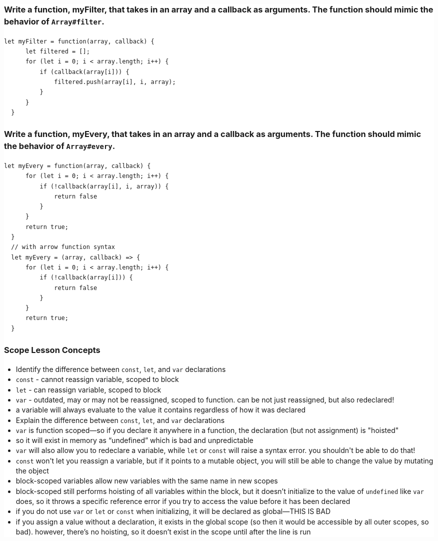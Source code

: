 ### Write a function, myFilter, that takes in an array and a callback as arguments. The function should mimic the behavior of `Array#filter`.

```
let myFilter = function(array, callback) {
      let filtered = [];
      for (let i = 0; i < array.length; i++) {
          if (callback(array[i])) {
              filtered.push(array[i], i, array);
          }
      }
  }
```

### Write a function, myEvery, that takes in an array and a callback as arguments. The function should mimic the behavior of `Array#every`.

```
let myEvery = function(array, callback) {
      for (let i = 0; i < array.length; i++) {
          if (!callback(array[i], i, array)) {
              return false
          }
      }
      return true;
  }
  // with arrow function syntax
  let myEvery = (array, callback) => {
      for (let i = 0; i < array.length; i++) {
          if (!callback(array[i])) {
              return false
          }
      }
      return true;
  }
```

### Scope Lesson Concepts

- Identify the difference between `const`, `let`, and `var` declarations
- `const` - cannot reassign variable, scoped to block
- `let` - can reassign variable, scoped to block
- `var` - outdated, may or may not be reassigned, scoped to function. can be not just reassigned, but also redeclared!
- a variable will always evaluate to the value it contains regardless of how it was declared
- Explain the difference between `const`, `let`, and `var` declarations
- `var` is function scoped—so if you declare it anywhere in a function, the declaration (but not assignment) is "hoisted"
- so it will exist in memory as “undefined” which is bad and unpredictable
- `var` will also allow you to redeclare a variable, while `let` or `const` will raise a syntax error. you shouldn't be able to do that!
- `const` won't let you reassign a variable, but if it points to a mutable object, you will still be able to change the value by mutating the object
- block-scoped variables allow new variables with the same name in new scopes
- block-scoped still performs hoisting of all variables within the block, but it doesn’t initialize to the value of `undefined` like `var` does, so it throws a specific reference error if you try to access the value before it has been declared
- if you do not use `var` or `let` or `const` when initializing, it will be declared as global—THIS IS BAD
- if you assign a value without a declaration, it exists in the global scope (so then it would be accessible by all outer scopes, so bad). however, there’s no hoisting, so it doesn’t exist in the scope until after the line is run